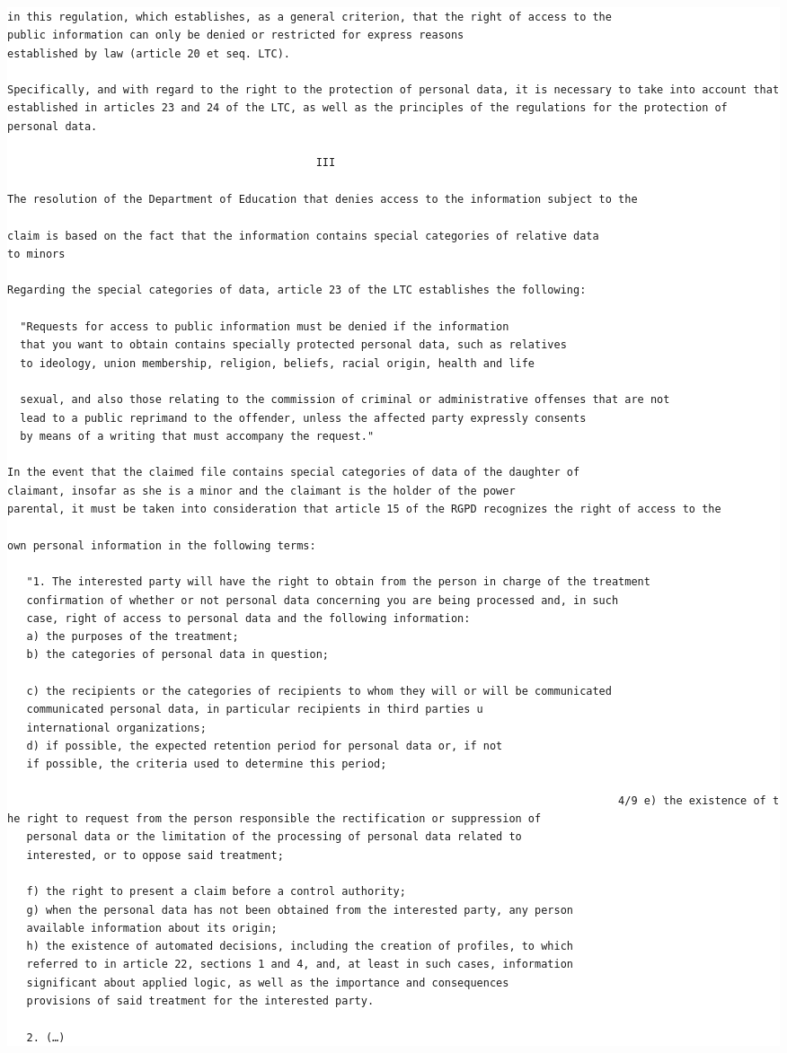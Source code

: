 ```
in this regulation, which establishes, as a general criterion, that the right of access to the
public information can only be denied or restricted for express reasons
established by law (article 20 et seq. LTC).

Specifically, and with regard to the right to the protection of personal data, it is necessary to take into account that
established in articles 23 and 24 of the LTC, as well as the principles of the regulations for the protection of
personal data.

                                                III

The resolution of the Department of Education that denies access to the information subject to the

claim is based on the fact that the information contains special categories of relative data
to minors

Regarding the special categories of data, article 23 of the LTC establishes the following:

  "Requests for access to public information must be denied if the information
  that you want to obtain contains specially protected personal data, such as relatives
  to ideology, union membership, religion, beliefs, racial origin, health and life

  sexual, and also those relating to the commission of criminal or administrative offenses that are not
  lead to a public reprimand to the offender, unless the affected party expressly consents
  by means of a writing that must accompany the request."

In the event that the claimed file contains special categories of data of the daughter of
claimant, insofar as she is a minor and the claimant is the holder of the power
parental, it must be taken into consideration that article 15 of the RGPD recognizes the right of access to the

own personal information in the following terms:

   "1. The interested party will have the right to obtain from the person in charge of the treatment
   confirmation of whether or not personal data concerning you are being processed and, in such
   case, right of access to personal data and the following information:
   a) the purposes of the treatment;
   b) the categories of personal data in question;

   c) the recipients or the categories of recipients to whom they will or will be communicated
   communicated personal data, in particular recipients in third parties u
   international organizations;
   d) if possible, the expected retention period for personal data or, if not
   if possible, the criteria used to determine this period;

                                                                                               4/9 e) the existence of the right to request from the person responsible the rectification or suppression of
   personal data or the limitation of the processing of personal data related to
   interested, or to oppose said treatment;

   f) the right to present a claim before a control authority;
   g) when the personal data has not been obtained from the interested party, any person
   available information about its origin;
   h) the existence of automated decisions, including the creation of profiles, to which
   referred to in article 22, sections 1 and 4, and, at least in such cases, information
   significant about applied logic, as well as the importance and consequences
   provisions of said treatment for the interested party.

   2. (…)
```